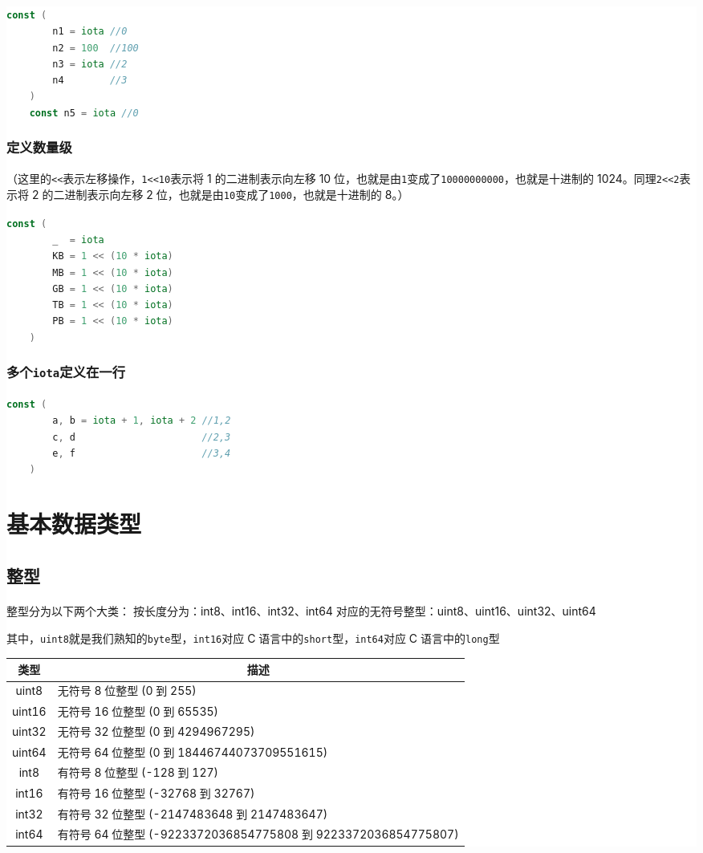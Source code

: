 ```go
const (
		n1 = iota //0
		n2 = 100  //100
		n3 = iota //2
		n4        //3
	)
	const n5 = iota //0
```

### 定义数量级

（这里的`<<`表示左移操作，`1<<10`表示将 1 的二进制表示向左移 10 位，也就是由`1`变成了`10000000000`，也就是十进制的 1024。同理`2<<2`表示将 2 的二进制表示向左移 2 位，也就是由`10`变成了`1000`，也就是十进制的 8。）

```go
const (
		_  = iota
		KB = 1 << (10 * iota)
		MB = 1 << (10 * iota)
		GB = 1 << (10 * iota)
		TB = 1 << (10 * iota)
		PB = 1 << (10 * iota)
	)
```

### 多个`iota`定义在一行

```go
const (
		a, b = iota + 1, iota + 2 //1,2
		c, d                      //2,3
		e, f                      //3,4
	)
```

# 基本数据类型

## 整型

整型分为以下两个大类： 按长度分为：int8、int16、int32、int64 对应的无符号整型：uint8、uint16、uint32、uint64

其中，`uint8`就是我们熟知的`byte`型，`int16`对应 C 语言中的`short`型，`int64`对应 C 语言中的`long`型

|  类型  | 描述                                                           |
| :----: | -------------------------------------------------------------- |
| uint8  | 无符号 8 位整型 (0 到 255)                                     |
| uint16 | 无符号 16 位整型 (0 到 65535)                                  |
| uint32 | 无符号 32 位整型 (0 到 4294967295)                             |
| uint64 | 无符号 64 位整型 (0 到 18446744073709551615)                   |
|  int8  | 有符号 8 位整型 (-128 到 127)                                  |
| int16  | 有符号 16 位整型 (-32768 到 32767)                             |
| int32  | 有符号 32 位整型 (-2147483648 到 2147483647)                   |
| int64  | 有符号 64 位整型 (-9223372036854775808 到 9223372036854775807) |
